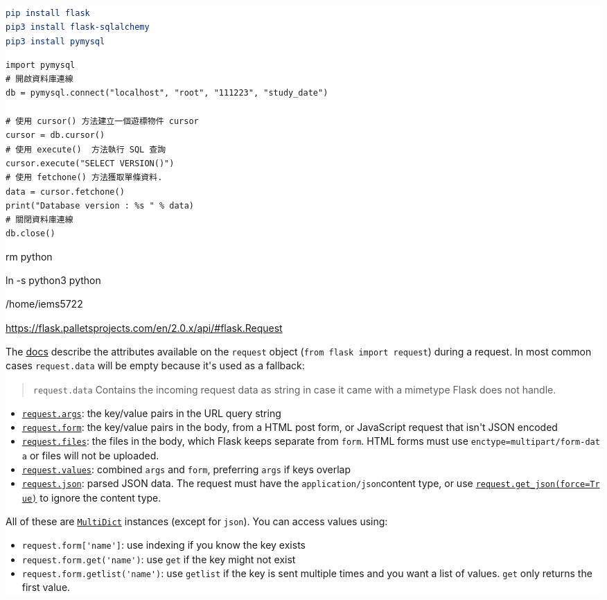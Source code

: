 ```cmake
pip install flask
pip3 install flask-sqlalchemy
pip3 install pymysql
```

```text
import pymysql
# 開啟資料庫連線
db = pymysql.connect("localhost", "root", "111223", "study_date")

# 使用 cursor() 方法建立一個遊標物件 cursor
cursor = db.cursor()
# 使用 execute()  方法執行 SQL 查詢
cursor.execute("SELECT VERSION()")
# 使用 fetchone() 方法獲取單條資料.
data = cursor.fetchone()
print("Database version : %s " % data)
# 關閉資料庫連線
db.close()
```



rm python

ln -s python3 python

/home/iems5722



https://flask.palletsprojects.com/en/2.0.x/api/#flask.Request

The [docs](https://flask.palletsprojects.com/api/#flask.Request) describe the attributes available on the `request` object (`from flask import request`) during a request. In most common cases `request.data` will be empty because it's used as a fallback:

> `request.data` Contains the incoming request data as string in case it came with a mimetype Flask does not handle.

- [`request.args`](https://flask.palletsprojects.com/api/#flask.Request.args): the key/value pairs in the URL query string
- [`request.form`](https://flask.palletsprojects.com/api/#flask.Request.form): the key/value pairs in the body, from a HTML post form, or JavaScript request that isn't JSON encoded
- [`request.files`](https://flask.palletsprojects.com/api/#flask.Request.files): the files in the body, which Flask keeps separate from `form`. HTML forms must use `enctype=multipart/form-data` or files will not be uploaded.
- [`request.values`](https://flask.palletsprojects.com/api/#flask.Request.values): combined `args` and `form`, preferring `args` if keys overlap
- [`request.json`](https://flask.palletsprojects.com/api/#flask.Request.json): parsed JSON data. The request must have the `application/json`content type, or use [`request.get_json(force=True)`](https://flask.palletsprojects.com/api/#flask.Request.get_json) to ignore the content type.

All of these are [`MultiDict`](https://werkzeug.palletsprojects.com/datastructures/#werkzeug.datastructures.MultiDict) instances (except for `json`). You can access values using:

- `request.form['name']`: use indexing if you know the key exists
- `request.form.get('name')`: use `get` if the key might not exist
- `request.form.getlist('name')`: use `getlist` if the key is sent multiple times and you want a list of values. `get` only returns the first value.
